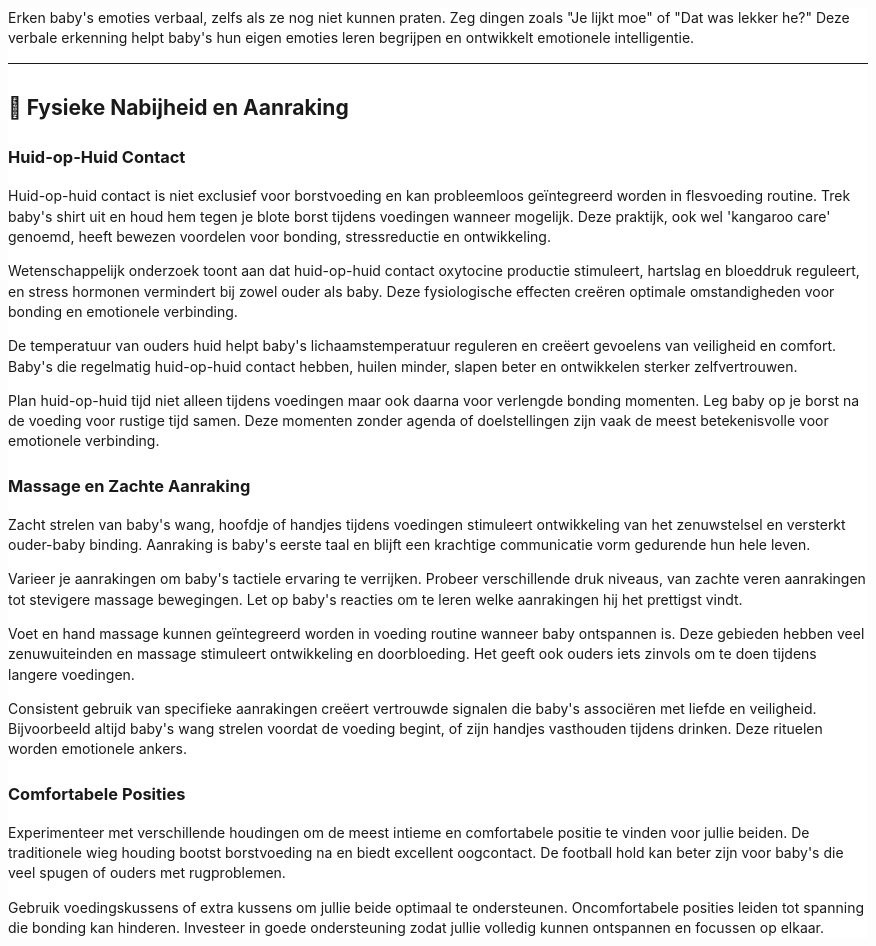 Erken baby's emoties verbaal, zelfs als ze nog niet kunnen praten. Zeg dingen zoals "Je lijkt moe" of "Dat was lekker he?" Deze verbale erkenning helpt baby's hun eigen emoties leren begrijpen en ontwikkelt emotionele intelligentie.

---

## 🤗 Fysieke Nabijheid en Aanraking

### **Huid-op-Huid Contact**

Huid-op-huid contact is niet exclusief voor borstvoeding en kan probleemloos geïntegreerd worden in flesvoeding routine. Trek baby's shirt uit en houd hem tegen je blote borst tijdens voedingen wanneer mogelijk. Deze praktijk, ook wel 'kangaroo care' genoemd, heeft bewezen voordelen voor bonding, stressreductie en ontwikkeling.

Wetenschappelijk onderzoek toont aan dat huid-op-huid contact oxytocine productie stimuleert, hartslag en bloeddruk reguleert, en stress hormonen vermindert bij zowel ouder als baby. Deze fysiologische effecten creëren optimale omstandigheden voor bonding en emotionele verbinding.

De temperatuur van ouders huid helpt baby's lichaamstemperatuur reguleren en creëert gevoelens van veiligheid en comfort. Baby's die regelmatig huid-op-huid contact hebben, huilen minder, slapen beter en ontwikkelen sterker zelfvertrouwen.

Plan huid-op-huid tijd niet alleen tijdens voedingen maar ook daarna voor verlengde bonding momenten. Leg baby op je borst na de voeding voor rustige tijd samen. Deze momenten zonder agenda of doelstellingen zijn vaak de meest betekenisvolle voor emotionele verbinding.

### **Massage en Zachte Aanraking**

Zacht strelen van baby's wang, hoofdje of handjes tijdens voedingen stimuleert ontwikkeling van het zenuwstelsel en versterkt ouder-baby binding. Aanraking is baby's eerste taal en blijft een krachtige communicatie vorm gedurende hun hele leven.

Varieer je aanrakingen om baby's tactiele ervaring te verrijken. Probeer verschillende druk niveaus, van zachte veren aanrakingen tot stevigere massage bewegingen. Let op baby's reacties om te leren welke aanrakingen hij het prettigst vindt.

Voet en hand massage kunnen geïntegreerd worden in voeding routine wanneer baby ontspannen is. Deze gebieden hebben veel zenuwuiteinden en massage stimuleert ontwikkeling en doorbloeding. Het geeft ook ouders iets zinvols om te doen tijdens langere voedingen.

Consistent gebruik van specifieke aanrakingen creëert vertrouwde signalen die baby's associëren met liefde en veiligheid. Bijvoorbeeld altijd baby's wang strelen voordat de voeding begint, of zijn handjes vasthouden tijdens drinken. Deze rituelen worden emotionele ankers.

### **Comfortabele Posities**

Experimenteer met verschillende houdingen om de meest intieme en comfortabele positie te vinden voor jullie beiden. De traditionele wieg houding bootst borstvoeding na en biedt excellent oogcontact. De football hold kan beter zijn voor baby's die veel spugen of ouders met rugproblemen.

Gebruik voedingskussens of extra kussens om jullie beide optimaal te ondersteunen. Oncomfortabele posities leiden tot spanning die bonding kan hinderen. Investeer in goede ondersteuning zodat jullie volledig kunnen ontspannen en focussen op elkaar.

